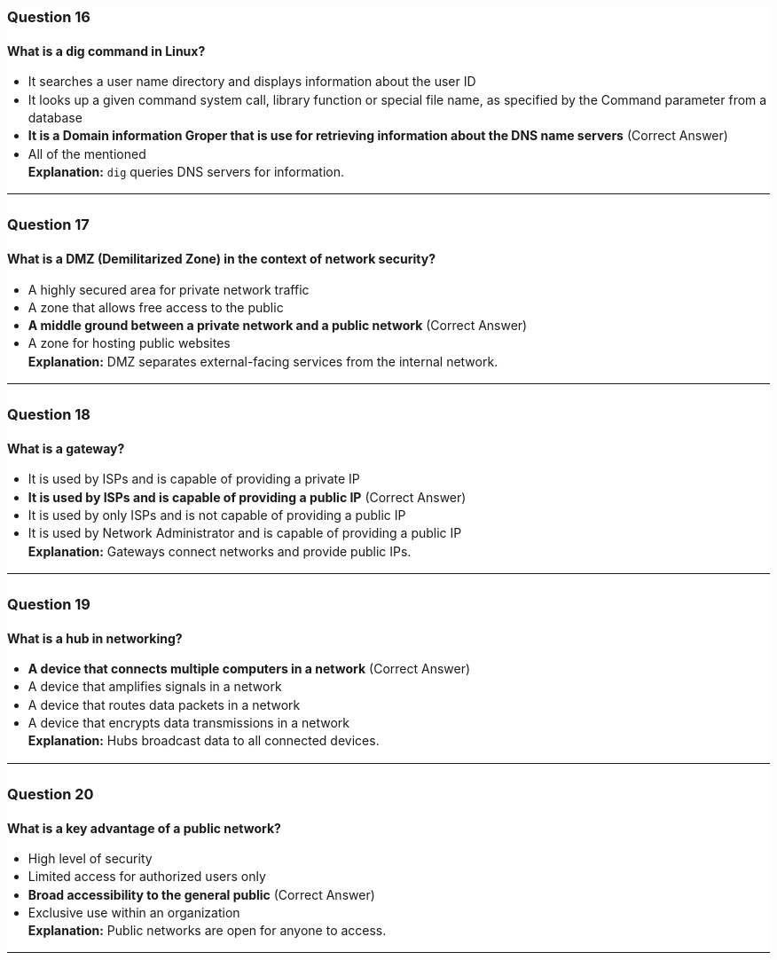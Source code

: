 ### Question 16  
**What is a dig command in Linux?**  
- It searches a user name directory and displays information about the user ID  
- It looks up a given command system call, library function or special file name, as specified by the Command parameter from a database  
- **It is a Domain information Groper that is use for retrieving information about the DNS name servers** (Correct Answer)  
- All of the mentioned  
**Explanation:** `dig` queries DNS servers for information.

---

### Question 17  
**What is a DMZ (Demilitarized Zone) in the context of network security?**  
- A highly secured area for private network traffic  
- A zone that allows free access to the public  
- **A middle ground between a private network and a public network** (Correct Answer)  
- A zone for hosting public websites  
**Explanation:** DMZ separates external-facing services from the internal network.

---

### Question 18  
**What is a gateway?**  
- It is used by ISPs and is capable of providing a private IP  
- **It is used by ISPs and is capable of providing a public IP** (Correct Answer)  
- It is used by only ISPs and is not capable of providing a public IP  
- It is used by Network Administrator and is capable of providing a public IP  
**Explanation:** Gateways connect networks and provide public IPs.

---

### Question 19  
**What is a hub in networking?**  
- **A device that connects multiple computers in a network** (Correct Answer)  
- A device that amplifies signals in a network  
- A device that routes data packets in a network  
- A device that encrypts data transmissions in a network  
**Explanation:** Hubs broadcast data to all connected devices.

---

### Question 20  
**What is a key advantage of a public network?**  
- High level of security  
- Limited access for authorized users only  
- **Broad accessibility to the general public** (Correct Answer)  
- Exclusive use within an organization  
**Explanation:** Public networks are open for anyone to access.

---
